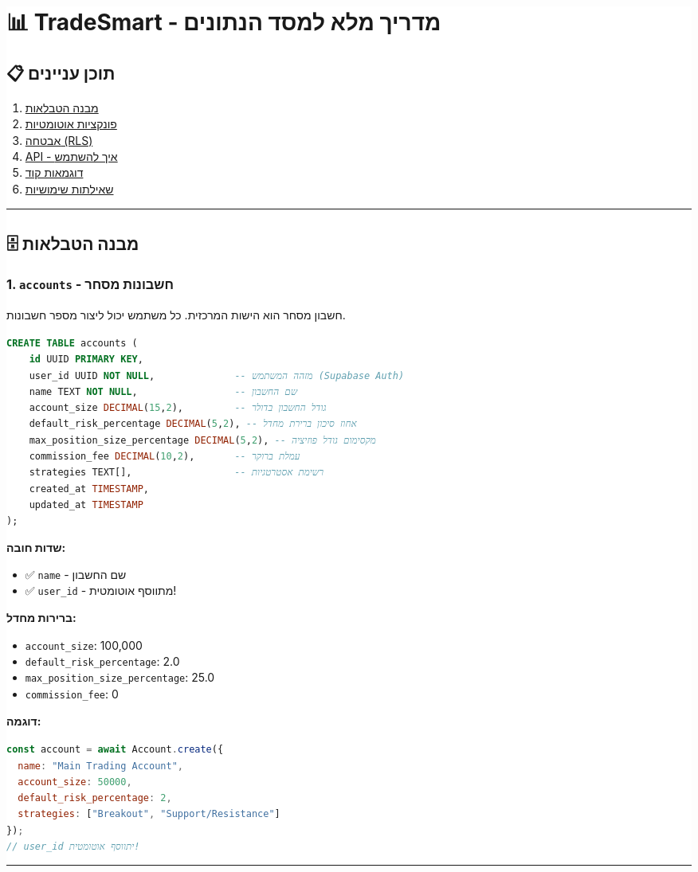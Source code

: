 # 📊 TradeSmart - מדריך מלא למסד הנתונים

## 📋 תוכן עניינים
1. [מבנה הטבלאות](#מבנה-הטבלאות)
2. [פונקציות אוטומטיות](#פונקציות-אוטומטיות)
3. [אבטחה (RLS)](#אבטחה-rls)
4. [API - איך להשתמש](#api---איך-להשתמש)
5. [דוגמאות קוד](#דוגמאות-קוד)
6. [שאילתות שימושיות](#שאילתות-שימושיות)

---

## 🗄️ מבנה הטבלאות

### 1. `accounts` - חשבונות מסחר

חשבון מסחר הוא הישות המרכזית. כל משתמש יכול ליצור מספר חשבונות.

```sql
CREATE TABLE accounts (
    id UUID PRIMARY KEY,
    user_id UUID NOT NULL,              -- מזהה המשתמש (Supabase Auth)
    name TEXT NOT NULL,                 -- שם החשבון
    account_size DECIMAL(15,2),         -- גודל החשבון בדולר
    default_risk_percentage DECIMAL(5,2), -- אחוז סיכון ברירת מחדל
    max_position_size_percentage DECIMAL(5,2), -- מקסימום גודל פוזיציה
    commission_fee DECIMAL(10,2),       -- עמלת ברוקר
    strategies TEXT[],                  -- רשימת אסטרטגיות
    created_at TIMESTAMP,
    updated_at TIMESTAMP
);
```

**שדות חובה:**
- ✅ `name` - שם החשבון
- ✅ `user_id` - מתווסף אוטומטית!

**ברירות מחדל:**
- `account_size`: 100,000
- `default_risk_percentage`: 2.0
- `max_position_size_percentage`: 25.0
- `commission_fee`: 0

**דוגמה:**
```javascript
const account = await Account.create({
  name: "Main Trading Account",
  account_size: 50000,
  default_risk_percentage: 2,
  strategies: ["Breakout", "Support/Resistance"]
});
// user_id יתווסף אוטומטית!
```

---